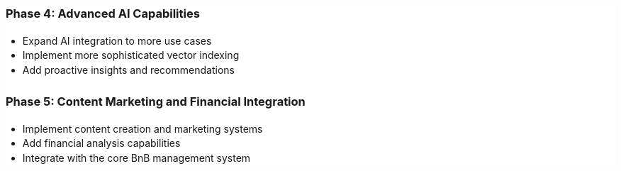 ### Phase 4: Advanced AI Capabilities
- Expand AI integration to more use cases
- Implement more sophisticated vector indexing
- Add proactive insights and recommendations

### Phase 5: Content Marketing and Financial Integration
- Implement content creation and marketing systems
- Add financial analysis capabilities
- Integrate with the core BnB management system